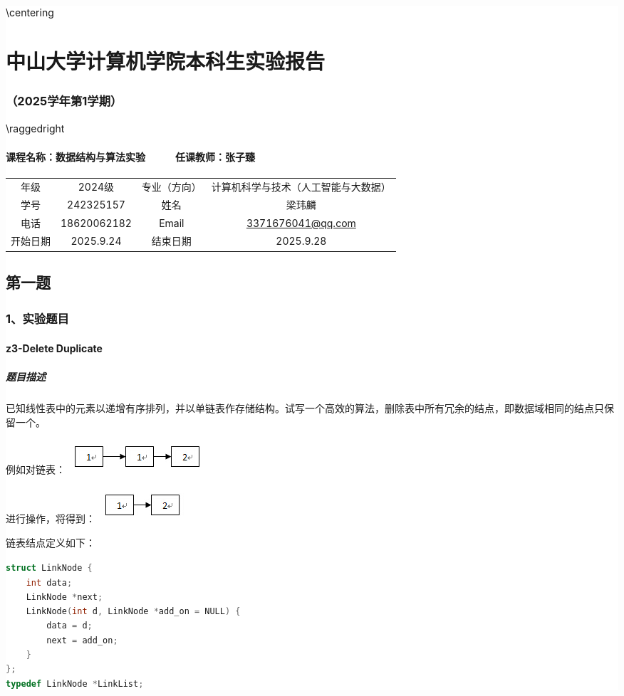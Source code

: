 \centering
# __中山大学计算机学院本科生实验报告__
### （__2025学年第1学期）__
\raggedright 
#### __课程名称：数据结构与算法实验　　　任课教师：张子臻__
| | | | |
|:---:|:---:|:---:|:---:|
|年级|2024级|专业（方向）|计算机科学与技术（人工智能与大数据）|
|学号|242325157|姓名|梁玮麟|
|电话|18620062182|Email|3371676041@qq.com|
|开始日期|2025.9.24|结束日期|2025.9.28|  
  

## __第一题__

### 1、实验题目

#### z3-Delete Duplicate

##### 题目描述

已知线性表中的元素以递增有序排列，并以单链表作存储结构。试写一个高效的算法，删除表中所有冗余的结点，即数据域相同的结点只保留一个。

例如对链表：
![](image_1.jpg)  

进行操作，将得到：
![](image_2.jpg)

链表结点定义如下：

```cpp
struct LinkNode {
    int data;
    LinkNode *next;
    LinkNode(int d, LinkNode *add_on = NULL) {
        data = d;
        next = add_on;
    }
};
typedef LinkNode *LinkList;
```

